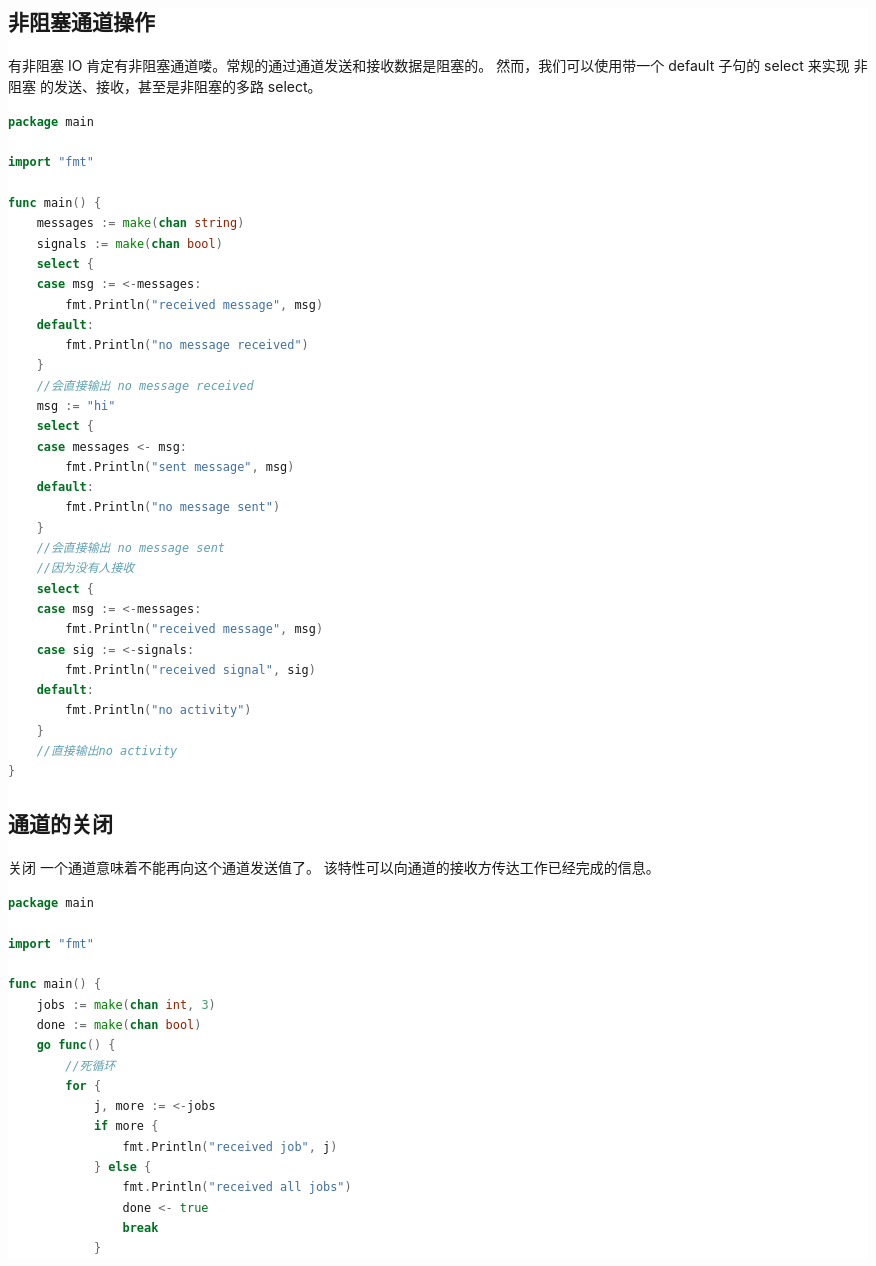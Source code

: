 ## 非阻塞通道操作

有非阻塞 IO 肯定有非阻塞通道喽。常规的通过通道发送和接收数据是阻塞的。 然而，我们可以使用带一个 default 子句的 select 来实现 非阻塞 的发送、接收，甚至是非阻塞的多路 select。

```go
package main

import "fmt"

func main() {
	messages := make(chan string)
	signals := make(chan bool)
	select {
	case msg := <-messages:
		fmt.Println("received message", msg)
	default:
		fmt.Println("no message received")
	}
	//会直接输出 no message received
	msg := "hi"
	select {
	case messages <- msg:
		fmt.Println("sent message", msg)
	default:
		fmt.Println("no message sent")
	}
	//会直接输出 no message sent
	//因为没有人接收
	select {
	case msg := <-messages:
		fmt.Println("received message", msg)
	case sig := <-signals:
		fmt.Println("received signal", sig)
	default:
		fmt.Println("no activity")
	}
	//直接输出no activity
}
```

## 通道的关闭

关闭 一个通道意味着不能再向这个通道发送值了。 该特性可以向通道的接收方传达工作已经完成的信息。

```go
package main

import "fmt"

func main() {
	jobs := make(chan int, 3)
	done := make(chan bool)
	go func() {
		//死循环
		for {
			j, more := <-jobs
			if more {
				fmt.Println("received job", j)
			} else {
				fmt.Println("received all jobs")
				done <- true
				break
			}
```